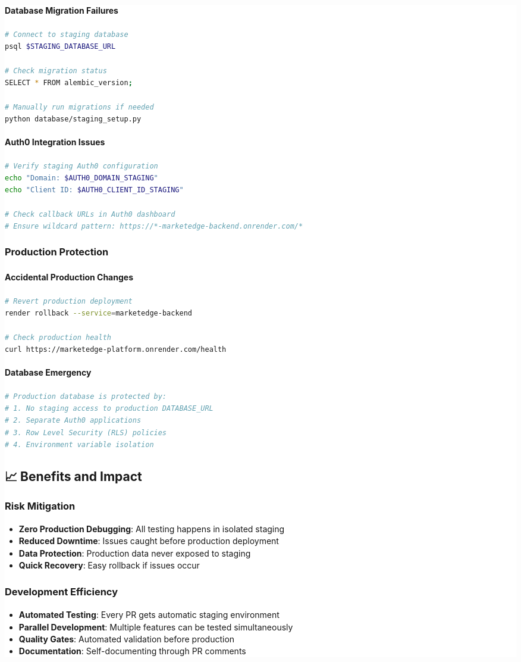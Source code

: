 #### Database Migration Failures
```bash
# Connect to staging database
psql $STAGING_DATABASE_URL

# Check migration status
SELECT * FROM alembic_version;

# Manually run migrations if needed
python database/staging_setup.py
```

#### Auth0 Integration Issues
```bash
# Verify staging Auth0 configuration
echo "Domain: $AUTH0_DOMAIN_STAGING"
echo "Client ID: $AUTH0_CLIENT_ID_STAGING"

# Check callback URLs in Auth0 dashboard
# Ensure wildcard pattern: https://*-marketedge-backend.onrender.com/*
```

### Production Protection

#### Accidental Production Changes
```bash
# Revert production deployment
render rollback --service=marketedge-backend

# Check production health
curl https://marketedge-platform.onrender.com/health
```

#### Database Emergency
```bash
# Production database is protected by:
# 1. No staging access to production DATABASE_URL
# 2. Separate Auth0 applications
# 3. Row Level Security (RLS) policies
# 4. Environment variable isolation
```

## 📈 Benefits and Impact

### Risk Mitigation
- **Zero Production Debugging**: All testing happens in isolated staging
- **Reduced Downtime**: Issues caught before production deployment
- **Data Protection**: Production data never exposed to staging
- **Quick Recovery**: Easy rollback if issues occur

### Development Efficiency
- **Automated Testing**: Every PR gets automatic staging environment
- **Parallel Development**: Multiple features can be tested simultaneously
- **Quality Gates**: Automated validation before production
- **Documentation**: Self-documenting through PR comments
